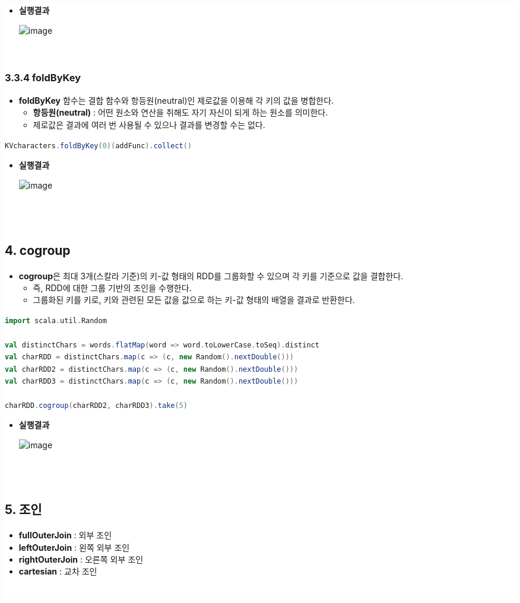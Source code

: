 - **실행결과**

    ![image](https://user-images.githubusercontent.com/78655692/190996509-5b423745-bd69-46bb-b0a6-71ddcd0efb13.png)

<br>

### 3.3.4 foldByKey

- **foldByKey** 함수는 결합 함수와 항등원(neutral)인 제로값을 이용해 각 키의 값을 병합한다.
  - **항등원(neutral)** : 어떤 원소와 연산을 취해도 자기 자신이 되게 하는 원소를 의미한다.
  - 제로값은 결과에 여러 번 사용될 수 있으나 결과를 변경할 수는 없다.

```scala
KVcharacters.foldByKey(0)(addFunc).collect()
```

- **실행결과**

    ![image](https://user-images.githubusercontent.com/78655692/190996898-e0474972-280c-4ebd-b2af-77320b48f5a2.png)

<br>
<br>

## 4. cogroup

- **cogroup**은 최대 3개(스칼라 기준)의 키-값 형태의 RDD를 그룹화할 수 있으며 각 키를 기준으로 값을 결합한다.
  - 즉, RDD에 대한 그룹 기반의 조인을 수행한다.
  - 그룹화된 키를 키로, 키와 관련된 모든 값을 값으로 하는 키-값 형태의 배열을 결과로 반환한다.

```scala
import scala.util.Random

val distinctChars = words.flatMap(word => word.toLowerCase.toSeq).distinct
val charRDD = distinctChars.map(c => (c, new Random().nextDouble()))
val charRDD2 = distinctChars.map(c => (c, new Random().nextDouble()))
val charRDD3 = distinctChars.map(c => (c, new Random().nextDouble()))

charRDD.cogroup(charRDD2, charRDD3).take(5)
```

- **실행결과**

    ![image](https://user-images.githubusercontent.com/78655692/190997970-abbeb201-df92-42d5-b656-622de1560caf.png)

<br>
<br>

## 5. 조인

- **fullOuterJoin** : 외부 조인
- **leftOuterJoin** : 왼쪽 외부 조인
- **rightOuterJoin** : 오른쪽 외부 조인
- **cartesian** : 교차 조인

<br>
